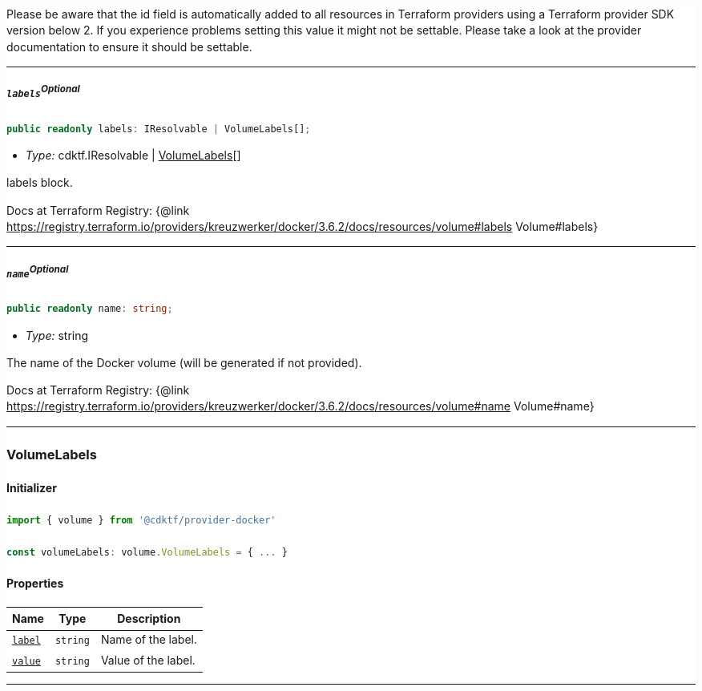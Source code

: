 Please be aware that the id field is automatically added to all resources in Terraform providers using a Terraform provider SDK version below 2.
If you experience problems setting this value it might not be settable. Please take a look at the provider documentation to ensure it should be settable.

---

##### `labels`<sup>Optional</sup> <a name="labels" id="@cdktf/provider-docker.volume.VolumeConfig.property.labels"></a>

```typescript
public readonly labels: IResolvable | VolumeLabels[];
```

- *Type:* cdktf.IResolvable | <a href="#@cdktf/provider-docker.volume.VolumeLabels">VolumeLabels</a>[]

labels block.

Docs at Terraform Registry: {@link https://registry.terraform.io/providers/kreuzwerker/docker/3.6.2/docs/resources/volume#labels Volume#labels}

---

##### `name`<sup>Optional</sup> <a name="name" id="@cdktf/provider-docker.volume.VolumeConfig.property.name"></a>

```typescript
public readonly name: string;
```

- *Type:* string

The name of the Docker volume (will be generated if not provided).

Docs at Terraform Registry: {@link https://registry.terraform.io/providers/kreuzwerker/docker/3.6.2/docs/resources/volume#name Volume#name}

---

### VolumeLabels <a name="VolumeLabels" id="@cdktf/provider-docker.volume.VolumeLabels"></a>

#### Initializer <a name="Initializer" id="@cdktf/provider-docker.volume.VolumeLabels.Initializer"></a>

```typescript
import { volume } from '@cdktf/provider-docker'

const volumeLabels: volume.VolumeLabels = { ... }
```

#### Properties <a name="Properties" id="Properties"></a>

| **Name** | **Type** | **Description** |
| --- | --- | --- |
| <code><a href="#@cdktf/provider-docker.volume.VolumeLabels.property.label">label</a></code> | <code>string</code> | Name of the label. |
| <code><a href="#@cdktf/provider-docker.volume.VolumeLabels.property.value">value</a></code> | <code>string</code> | Value of the label. |

---